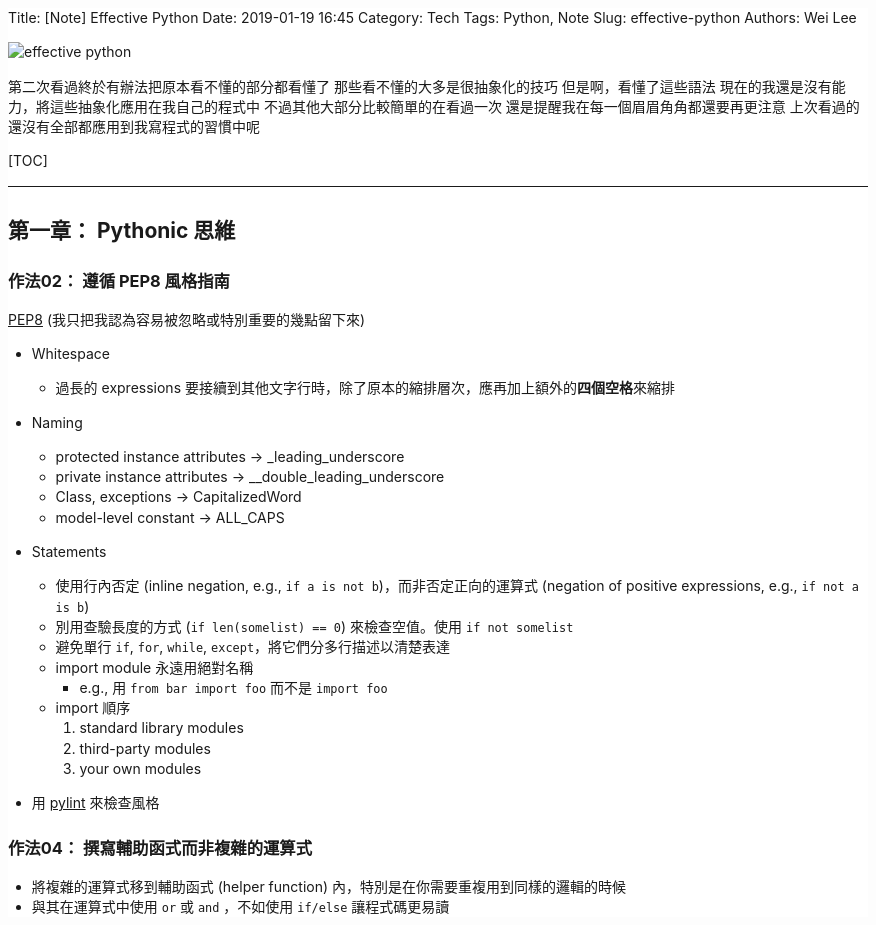 Title: [Note] Effective Python
Date: 2019-01-19 16:45
Category: Tech
Tags: Python, Note
Slug: effective-python
Authors: Wei Lee

![effective python](/images/books/aE00B2o.jpg)

第二次看過終於有辦法把原本看不懂的部分都看懂了
那些看不懂的大多是很抽象化的技巧
但是啊，看懂了這些語法
現在的我還是沒有能力，將這些抽象化應用在我自己的程式中
不過其他大部分比較簡單的在看過一次
還是提醒我在每一個眉眉角角都還要再更注意
上次看過的還沒有全部都應用到我寫程式的習慣中呢



[TOC]

---

## 第一章： Pythonic 思維

### 作法02： 遵循 PEP8 風格指南

[PEP8](https://www.python.org/dev/peps/pep-0008/)
(我只把我認為容易被忽略或特別重要的幾點留下來)

* Whitespace
    * 過長的 expressions 要接續到其他文字行時，除了原本的縮排層次，應再加上額外的**四個空格**來縮排
* Naming
    * protected instance attributes → _leading_underscore
    * private instance attributes → __double_leading_underscore
    * Class, exceptions → CapitalizedWord
    * model-level constant → ALL_CAPS
* Statements
    * 使用行內否定 (inline negation, e.g., `if a is not b`)，而非否定正向的運算式 (negation of positive expressions, e.g., `if not a is b`)
    * 別用查驗長度的方式 (`if len(somelist) == 0`) 來檢查空值。使用 `if not somelist`
    * 避免單行 `if`, `for`, `while`, `except`，將它們分多行描述以清楚表達
    * import module 永遠用絕對名稱
        * e.g., 用 `from bar import foo` 而不是 `import foo`
    * import 順序
        1. standard library modules
        2. third-party modules
        3. your own modules

* 用 [pylint](https://www.pylint.org) 來檢查風格

### 作法04： 撰寫輔助函式而非複雜的運算式

* 將複雜的運算式移到輔助函式 (helper function) 內，特別是在你需要重複用到同樣的邏輯的時候
* 與其在運算式中使用 `or` 或 `and` ，不如使用 `if/else` 讓程式碼更易讀

